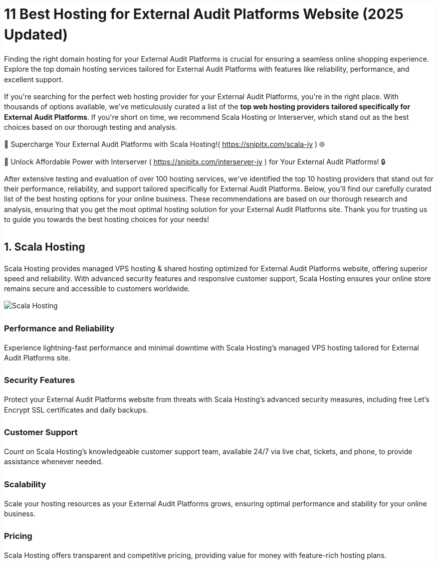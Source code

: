 # 11 Best Hosting for External Audit Platforms Website (2025 Updated)

Finding the right domain hosting for your External Audit Platforms is crucial for ensuring a seamless online shopping experience. Explore the top domain hosting services tailored for External Audit Platforms with features like reliability, performance, and excellent support.

If you're searching for the perfect web hosting provider for your External Audit Platforms, you're in the right place. With thousands of options available, we've meticulously curated a list of the **top web hosting providers tailored specifically for External Audit Platforms**. If you're short on time, we recommend Scala Hosting or Interserver, which stand out as the best choices based on our thorough testing and analysis.

🚀 Supercharge Your External Audit Platforms with Scala Hosting!( https://snipitx.com/scala-jy ) 🌐 

💸 Unlock Affordable Power with Interserver ( https://snipitx.com/interserver-jy ) for Your External Audit Platforms! 🔒

After extensive testing and evaluation of over 100 hosting services, we've identified the top 10 hosting providers that stand out for their performance, reliability, and support tailored specifically for External Audit Platforms. Below, you'll find our carefully curated list of the best hosting options for your online business. These recommendations are based on our thorough research and analysis, ensuring that you get the most optimal hosting solution for your External Audit Platforms site. Thank you for trusting us to guide you towards the best hosting choices for your needs!

## 1. Scala Hosting

Scala Hosting provides managed VPS hosting & shared hosting optimized for External Audit Platforms website, offering superior speed and reliability. With advanced security features and responsive customer support, Scala Hosting ensures your online store remains secure and accessible to customers worldwide.

![Scala Hosting](https://i.imgur.com/uJ5JIK3.png "Scala Web Hosting")

### Performance and Reliability
Experience lightning-fast performance and minimal downtime with Scala Hosting’s managed VPS hosting tailored for External Audit Platforms site.

### Security Features
Protect your External Audit Platforms website from threats with Scala Hosting’s advanced security measures, including free Let’s Encrypt SSL certificates and daily backups.

### Customer Support
Count on Scala Hosting’s knowledgeable customer support team, available 24/7 via live chat, tickets, and phone, to provide assistance whenever needed.

### Scalability
Scale your hosting resources as your External Audit Platforms grows, ensuring optimal performance and stability for your online business.

### Pricing
Scala Hosting offers transparent and competitive pricing, providing value for money with feature-rich hosting plans.
